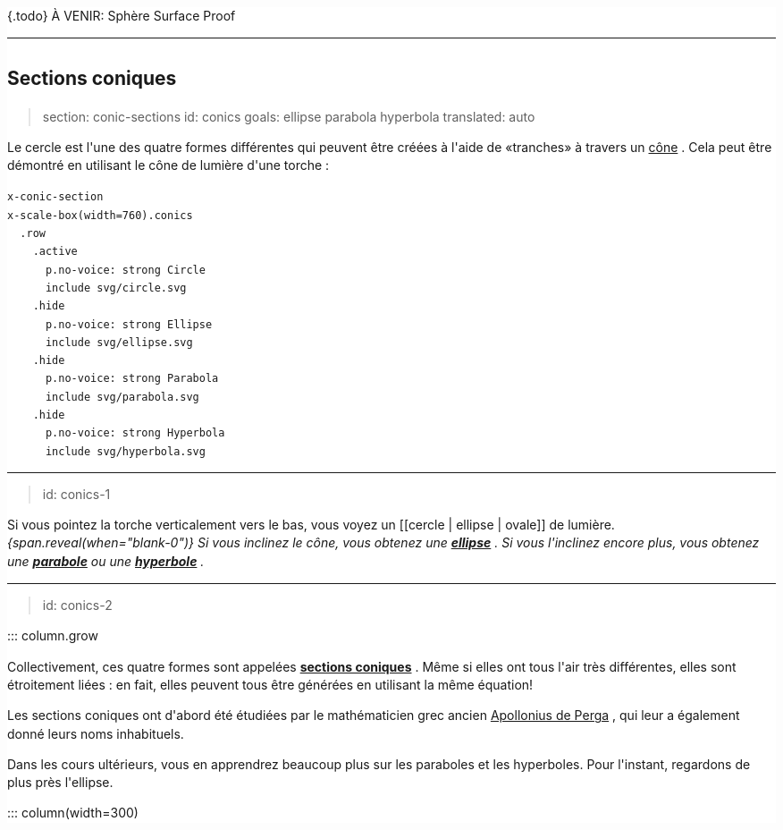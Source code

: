 {.todo} À VENIR: Sphère Surface Proof

---

## Sections coniques

> section: conic-sections
> id: conics
> goals: ellipse parabola hyperbola
> translated: auto

Le cercle est l'une des quatre formes différentes qui peuvent être créées à l'aide de «tranches» à travers un [cône](gloss:cone) . Cela peut être démontré en utilisant le cône de lumière d'une torche :

    x-conic-section
    x-scale-box(width=760).conics
      .row
        .active
          p.no-voice: strong Circle
          include svg/circle.svg
        .hide
          p.no-voice: strong Ellipse
          include svg/ellipse.svg
        .hide
          p.no-voice: strong Parabola
          include svg/parabola.svg
        .hide
          p.no-voice: strong Hyperbola
          include svg/hyperbola.svg

---
> id: conics-1

Si vous pointez la torche verticalement vers le bas, vous voyez un [[cercle | ellipse | ovale]] de lumière. _{span.reveal(when="blank-0")} Si vous inclinez le cône, vous obtenez une [__ellipse__](gloss:ellipse) . Si vous l'inclinez encore plus, vous obtenez une [__parabole__](gloss:parabola) ou une [__hyperbole__](gloss:hyperbola) ._

---
> id: conics-2

::: column.grow

Collectivement, ces quatre formes sont appelées [__sections coniques__](gloss:conic-section) . Même si elles ont tous l'air très différentes, elles sont étroitement liées : en fait, elles peuvent tous être générées en utilisant la même équation!

Les sections coniques ont d'abord été étudiées par le mathématicien grec ancien [Apollonius de Perga](bio:apollonius) , qui leur a également donné leurs noms inhabituels.

Dans les cours ultérieurs, vous en apprendrez beaucoup plus sur les paraboles et les hyperboles. Pour l'instant, regardons de plus près l'ellipse.

::: column(width=300)
